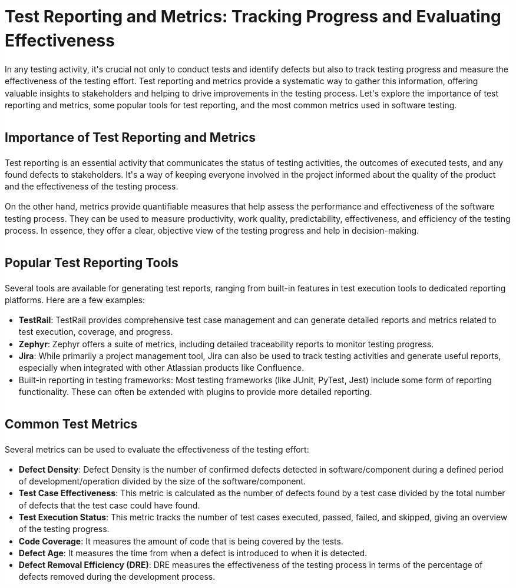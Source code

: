 # **Test Reporting and Metrics: Tracking Progress and Evaluating Effectiveness**

In any testing activity, it's crucial not only to conduct tests and identify defects but also to track testing progress and measure the effectiveness of the testing effort. Test reporting and metrics provide a systematic way to gather this information, offering valuable insights to stakeholders and helping to drive improvements in the testing process. Let's explore the importance of test reporting and metrics, some popular tools for test reporting, and the most common metrics used in software testing.

## **Importance of Test Reporting and Metrics**

Test reporting is an essential activity that communicates the status of testing activities, the outcomes of executed tests, and any found defects to stakeholders. It's a way of keeping everyone involved in the project informed about the quality of the product and the effectiveness of the testing process. 

On the other hand, metrics provide quantifiable measures that help assess the performance and effectiveness of the software testing process. They can be used to measure productivity, work quality, predictability, effectiveness, and efficiency of the testing process. In essence, they offer a clear, objective view of the testing progress and help in decision-making.

## **Popular Test Reporting Tools**

Several tools are available for generating test reports, ranging from built-in features in test execution tools to dedicated reporting platforms. Here are a few examples:

- **TestRail**: TestRail provides comprehensive test case management and can generate detailed reports and metrics related to test execution, coverage, and progress.
- **Zephyr**: Zephyr offers a suite of metrics, including detailed traceability reports to monitor testing progress.
- **Jira**: While primarily a project management tool, Jira can also be used to track testing activities and generate useful reports, especially when integrated with other Atlassian products like Confluence.
- Built-in reporting in testing frameworks: Most testing frameworks (like JUnit, PyTest, Jest) include some form of reporting functionality. These can often be extended with plugins to provide more detailed reporting.

## **Common Test Metrics**

Several metrics can be used to evaluate the effectiveness of the testing effort:

- **Defect Density**: Defect Density is the number of confirmed defects detected in software/component during a defined period of development/operation divided by the size of the software/component.
- **Test Case Effectiveness**: This metric is calculated as the number of defects found by a test case divided by the total number of defects that the test case could have found.
- **Test Execution Status**: This metric tracks the number of test cases executed, passed, failed, and skipped, giving an overview of the testing progress.
- **Code Coverage**: It measures the amount of code that is being covered by the tests.
- **Defect Age**: It measures the time from when a defect is introduced to when it is detected.
- **Defect Removal Efficiency (DRE)**: DRE measures the effectiveness of the testing process in terms of the percentage of defects removed during the development process.
